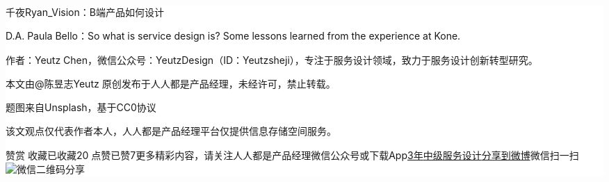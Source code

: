 千夜Ryan\_Vision：B端产品如何设计

D.A. Paula Bello：So what is service design is? Some lessons learned from the experience at Kone.

作者：Yeutz Chen，微信公众号：YeutzDesign（ID：Yeutzsheji），专注于服务设计领域，致力于服务设计创新转型研究。

本文由@陈昱志Yeutz 原创发布于人人都是产品经理，未经许可，禁止转载。

题图来自Unsplash，基于CC0协议

该文观点仅代表作者本人，人人都是产品经理平台仅提供信息存储空间服务。

赞赏 收藏已收藏20 点赞已赞7更多精彩内容，请关注人人都是产品经理微信公众号或下载App[3年](https://www.woshipm.com/tag/3%e5%b9%b4)[中级](https://www.woshipm.com/tag/%e4%b8%ad%e7%ba%a7)[服务设计](https://www.woshipm.com/tag/%e6%9c%8d%e5%8a%a1%e8%ae%be%e8%ae%a1)[分享到微博](https://service.weibo.com/share/share.php?appkey=2775287854&title=深耕B端，服务设计的价值与转变&url=https://www.woshipm.com/user-research/5648613.html&pic=https://image.yunyingpai.com/wp/2022/10/hFeaTQlkkm0EEZWelUgO.png)微信扫一扫![微信二维码](https://api.pwmqr.com/qrcode/create/?url=https://www.woshipm.com/user-research/5648613.html)分享